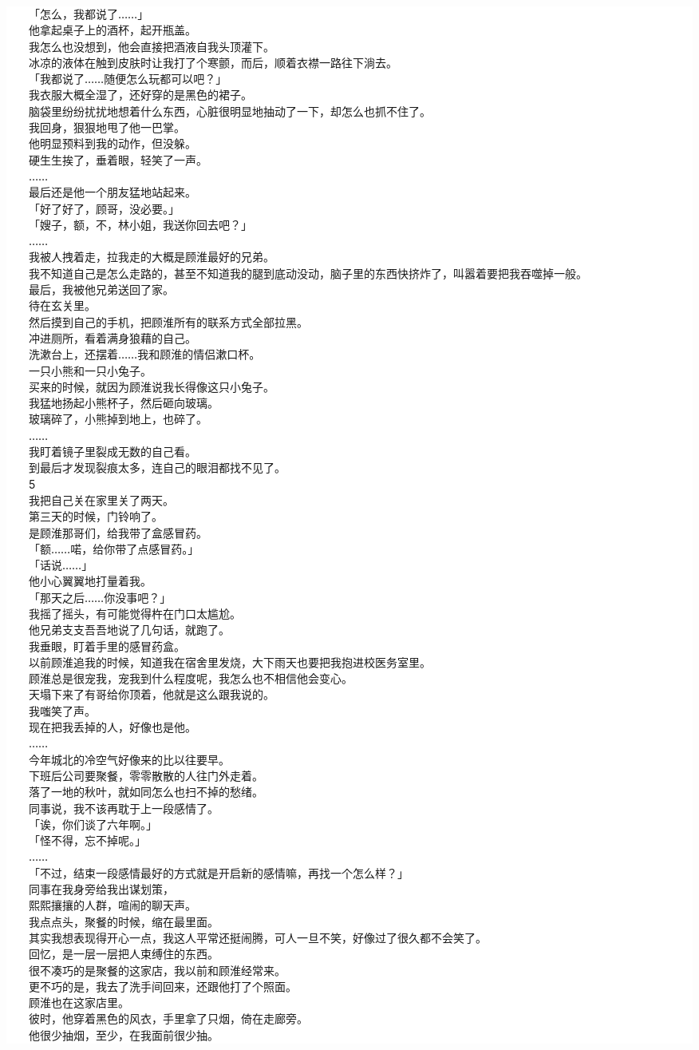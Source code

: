 &emsp;&emsp;「怎么，我都说了……」  
&emsp;&emsp;他拿起桌子上的酒杯，起开瓶盖。  
&emsp;&emsp;我怎么也没想到，他会直接把酒液自我头顶灌下。  
&emsp;&emsp;冰凉的液体在触到皮肤时让我打了个寒颤，而后，顺着衣襟一路往下淌去。  
&emsp;&emsp;「我都说了……随便怎么玩都可以吧？」  
&emsp;&emsp;我衣服大概全湿了，还好穿的是黑色的裙子。  
&emsp;&emsp;脑袋里纷纷扰扰地想着什么东西，心脏很明显地抽动了一下，却怎么也抓不住了。  
&emsp;&emsp;我回身，狠狠地甩了他一巴掌。  
&emsp;&emsp;他明显预料到我的动作，但没躲。  
&emsp;&emsp;硬生生挨了，垂着眼，轻笑了一声。  
&emsp;&emsp;……  
&emsp;&emsp;最后还是他一个朋友猛地站起来。  
&emsp;&emsp;「好了好了，顾哥，没必要。」  
&emsp;&emsp;「嫂子，额，不，林小姐，我送你回去吧？」  
&emsp;&emsp;……  
&emsp;&emsp;我被人拽着走，拉我走的大概是顾淮最好的兄弟。  
&emsp;&emsp;我不知道自己是怎么走路的，甚至不知道我的腿到底动没动，脑子里的东西快挤炸了，叫嚣着要把我吞噬掉一般。  
&emsp;&emsp;最后，我被他兄弟送回了家。  
&emsp;&emsp;待在玄关里。  
&emsp;&emsp;然后摸到自己的手机，把顾淮所有的联系方式全部拉黑。  
&emsp;&emsp;冲进厕所，看着满身狼藉的自己。  
&emsp;&emsp;洗漱台上，还摆着……我和顾淮的情侣漱口杯。  
&emsp;&emsp;一只小熊和一只小兔子。  
&emsp;&emsp;买来的时候，就因为顾淮说我长得像这只小兔子。  
&emsp;&emsp;我猛地扬起小熊杯子，然后砸向玻璃。  
&emsp;&emsp;玻璃碎了，小熊掉到地上，也碎了。  
&emsp;&emsp;……  
&emsp;&emsp;我盯着镜子里裂成无数的自己看。  
&emsp;&emsp;到最后才发现裂痕太多，连自己的眼泪都找不见了。  
&emsp;&emsp;5  
&emsp;&emsp;我把自己关在家里关了两天。  
&emsp;&emsp;第三天的时候，门铃响了。  
&emsp;&emsp;是顾淮那哥们，给我带了盒感冒药。  
&emsp;&emsp;「额……喏，给你带了点感冒药。」  
&emsp;&emsp;「话说……」  
&emsp;&emsp;他小心翼翼地打量着我。  
&emsp;&emsp;「那天之后……你没事吧？」  
&emsp;&emsp;我摇了摇头，有可能觉得杵在门口太尴尬。  
&emsp;&emsp;他兄弟支支吾吾地说了几句话，就跑了。  
&emsp;&emsp;我垂眼，盯着手里的感冒药盒。  
&emsp;&emsp;以前顾淮追我的时候，知道我在宿舍里发烧，大下雨天也要把我抱进校医务室里。  
&emsp;&emsp;顾淮总是很宠我，宠我到什么程度呢，我怎么也不相信他会变心。  
&emsp;&emsp;天塌下来了有哥给你顶着，他就是这么跟我说的。  
&emsp;&emsp;我嗤笑了声。  
&emsp;&emsp;现在把我丢掉的人，好像也是他。  
&emsp;&emsp;……  
&emsp;&emsp;今年城北的冷空气好像来的比以往要早。  
&emsp;&emsp;下班后公司要聚餐，零零散散的人往门外走着。  
&emsp;&emsp;落了一地的秋叶，就如同怎么也扫不掉的愁绪。  
&emsp;&emsp;同事说，我不该再耽于上一段感情了。  
&emsp;&emsp;「诶，你们谈了六年啊。」  
&emsp;&emsp;「怪不得，忘不掉呢。」  
&emsp;&emsp;……  
&emsp;&emsp;「不过，结束一段感情最好的方式就是开启新的感情嘛，再找一个怎么样？」  
&emsp;&emsp;同事在我身旁给我出谋划策，  
&emsp;&emsp;熙熙攘攘的人群，喧闹的聊天声。  
&emsp;&emsp;我点点头，聚餐的时候，缩在最里面。  
&emsp;&emsp;其实我想表现得开心一点，我这人平常还挺闹腾，可人一旦不笑，好像过了很久都不会笑了。  
&emsp;&emsp;回忆，是一层一层把人束缚住的东西。  
&emsp;&emsp;很不凑巧的是聚餐的这家店，我以前和顾淮经常来。  
&emsp;&emsp;更不巧的是，我去了洗手间回来，还跟他打了个照面。  
&emsp;&emsp;顾淮也在这家店里。  
&emsp;&emsp;彼时，他穿着黑色的风衣，手里拿了只烟，倚在走廊旁。  
&emsp;&emsp;他很少抽烟，至少，在我面前很少抽。  